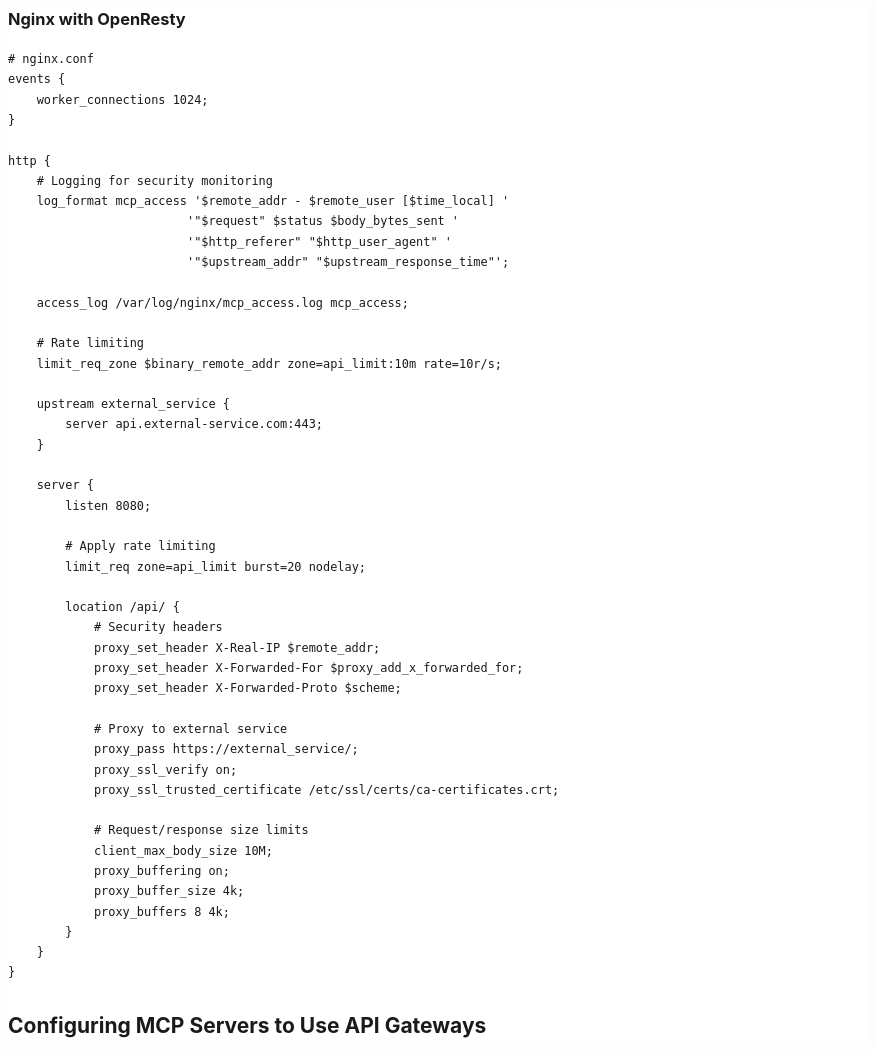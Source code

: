 ### Nginx with OpenResty
```nginx
# nginx.conf
events {
    worker_connections 1024;
}

http {
    # Logging for security monitoring
    log_format mcp_access '$remote_addr - $remote_user [$time_local] '
                         '"$request" $status $body_bytes_sent '
                         '"$http_referer" "$http_user_agent" '
                         '"$upstream_addr" "$upstream_response_time"';

    access_log /var/log/nginx/mcp_access.log mcp_access;

    # Rate limiting
    limit_req_zone $binary_remote_addr zone=api_limit:10m rate=10r/s;

    upstream external_service {
        server api.external-service.com:443;
    }

    server {
        listen 8080;
        
        # Apply rate limiting
        limit_req zone=api_limit burst=20 nodelay;
        
        location /api/ {
            # Security headers
            proxy_set_header X-Real-IP $remote_addr;
            proxy_set_header X-Forwarded-For $proxy_add_x_forwarded_for;
            proxy_set_header X-Forwarded-Proto $scheme;
            
            # Proxy to external service
            proxy_pass https://external_service/;
            proxy_ssl_verify on;
            proxy_ssl_trusted_certificate /etc/ssl/certs/ca-certificates.crt;
            
            # Request/response size limits
            client_max_body_size 10M;
            proxy_buffering on;
            proxy_buffer_size 4k;
            proxy_buffers 8 4k;
        }
    }
}
```

## Configuring MCP Servers to Use API Gateways
